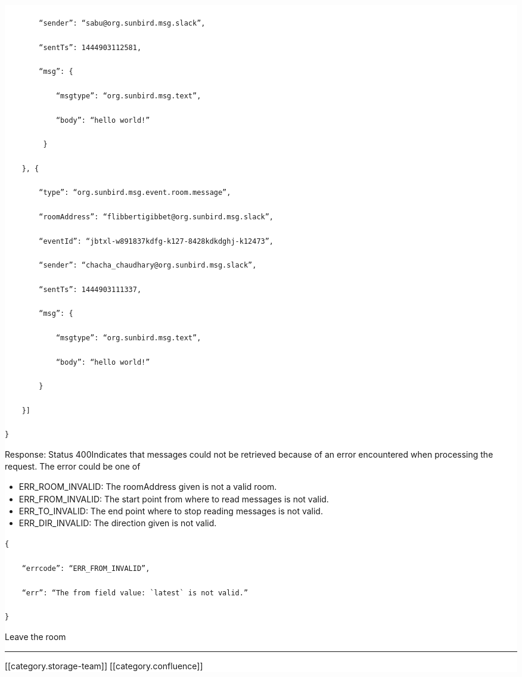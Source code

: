 ```

        “sender”: “sabu@org.sunbird.msg.slack”,

        “sentTs”: 1444903112581,

        “msg”: {

            “msgtype”: “org.sunbird.msg.text”,

            “body”: “hello world!”

         }

    }, {

        “type”: “org.sunbird.msg.event.room.message”,

        “roomAddress”: “flibbertigibbet@org.sunbird.msg.slack”,

        “eventId”: “jbtxl-w891837kdfg-k127-8428kdkdghj-k12473”,

        “sender”: “chacha_chaudhary@org.sunbird.msg.slack”,

        “sentTs”: 1444903111337,

        “msg”: {

            “msgtype”: “org.sunbird.msg.text”,

            “body”: “hello world!”

        }

    }]

}
```
Response: Status 400Indicates that messages could not be retrieved because of an error encountered when processing the request. The error could be one of


* ERR_ROOM_INVALID: The roomAddress given is not a valid room.
* ERR_FROM_INVALID: The start point from where to read messages is not valid.
* ERR_TO_INVALID: The end point where to stop reading messages is not valid.
* ERR_DIR_INVALID: The direction given is not valid.




```
{

    “errcode”: “ERR_FROM_INVALID”,

    “err”: “The from field value: `latest` is not valid.”

}
```
Leave the room





*****

[[category.storage-team]] 
[[category.confluence]] 
